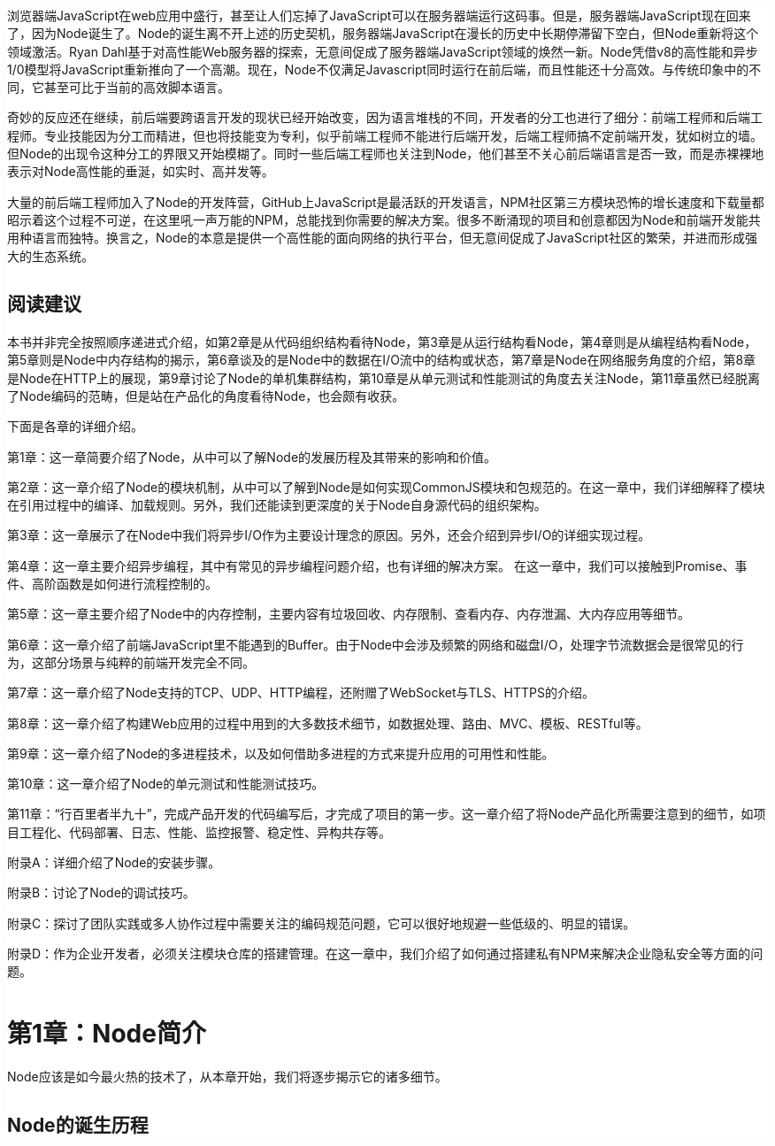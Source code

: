 浏览器端JavaScript在web应用中盛行，甚至让人们忘掉了JavaScript可以在服务器端运行这码事。但是，服务器端JavaScript现在回来了，因为Node诞生了。Node的诞生离不开上述的历史契机，服务器端JavaScript在漫长的历史中长期停滞留下空白，但Node重新将这个领域激活。Ryan Dahl基于对高性能Web服务器的探索，无意间促成了服务器端JavaScript领域的焕然一新。Node凭借v8的高性能和异步1/0模型将JavaScript重新推向了一个高潮。现在，Node不仅满足Javascript同时运行在前后端，而且性能还十分高效。与传统印象中的不同，它甚至可比于当前的高效脚本语言。

奇妙的反应还在继续，前后端要跨语言开发的现状已经开始改变，因为语言堆栈的不同，开发者的分工也进行了细分：前端工程师和后端工程师。专业技能因为分工而精进，但也将技能变为专利，似乎前端工程师不能进行后端开发，后端工程师搞不定前端开发，犹如树立的墙。但Node的出现令这种分工的界限又开始模糊了。同时一些后端工程师也关注到Node，他们甚至不关心前后端语言是否一致，而是赤裸裸地表示对Node高性能的垂涎，如实时、高并发等。

大量的前后端工程师加入了Node的开发阵营，GitHub上JavaScript是最活跃的开发语言，NPM社区第三方模块恐怖的增长速度和下载量都昭示着这个过程不可逆，在这里吼一声万能的NPM，总能找到你需要的解决方案。很多不断涌现的项目和创意都因为Node和前端开发能共用种语言而独特。换言之，Node的本意是提供一个高性能的面向网络的执行平台，但无意间促成了JavaScript社区的繁荣，并进而形成强大的生态系统。

## 阅读建议

本书并非完全按照顺序递进式介绍，如第2章是从代码组织结构看待Node，第3章是从运行结构看Node，第4章则是从编程结构看Node，第5章则是Node中内存结构的揭示，第6章谈及的是Node中的数据在I/O流中的结构或状态，第7章是Node在网络服务角度的介绍，第8章是Node在HTTP上的展现，第9章讨论了Node的单机集群结构，第10章是从单元测试和性能测试的角度去关注Node，第11章虽然已经脱离了Node编码的范畴，但是站在产品化的角度看待Node，也会颇有收获。

下面是各章的详细介绍。

第1章：这一章简要介绍了Node，从中可以了解Node的发展历程及其带来的影响和价值。

第2章：这一章介绍了Node的模块机制，从中可以了解到Node是如何实现CommonJS模块和包规范的。在这一章中，我们详细解释了模块在引用过程中的编译、加载规则。另外，我们还能读到更深度的关于Node自身源代码的组织架构。

第3章：这一章展示了在Node中我们将异步I/O作为主要设计理念的原因。另外，还会介绍到异步I/O的详细实现过程。

第4章：这一章主要介绍异步编程，其中有常见的异步编程问题介绍，也有详细的解决方案。
在这一章中，我们可以接触到Promise、事件、高阶函数是如何进行流程控制的。

第5章：这一章主要介绍了Node中的内存控制，主要内容有垃圾回收、内存限制、查看内存、内存泄漏、大内存应用等细节。

第6章：这一章介绍了前端JavaScript里不能遇到的Buffer。由于Node中会涉及频繁的网络和磁盘I/O，处理字节流数据会是很常见的行为，这部分场景与纯粹的前端开发完全不同。

第7章：这一章介绍了Node支持的TCP、UDP、HTTP编程，还附赠了WebSocket与TLS、HTTPS的介绍。

第8章：这一章介绍了构建Web应用的过程中用到的大多数技术细节，如数据处理、路由、MVC、模板、RESTful等。

第9章：这一章介绍了Node的多进程技术，以及如何借助多进程的方式来提升应用的可用性和性能。

第10章：这一章介绍了Node的单元测试和性能测试技巧。

第11章：“行百里者半九十”，完成产品开发的代码编写后，才完成了项目的第一步。这一章介绍了将Node产品化所需要注意到的细节，如项目工程化、代码部署、日志、性能、监控报警、稳定性、异构共存等。

附录A：详细介绍了Node的安装步骤。

附录B：讨论了Node的调试技巧。

附录C：探讨了团队实践或多人协作过程中需要关注的编码规范问题，它可以很好地规避一些低级的、明显的错误。

附录D：作为企业开发者，必须关注模块仓库的搭建管理。在这一章中，我们介绍了如何通过搭建私有NPM来解决企业隐私安全等方面的问题。

# 第1章：Node简介

Node应该是如今最火热的技术了，从本章开始，我们将逐步揭示它的诸多细节。

## Node的诞生历程
